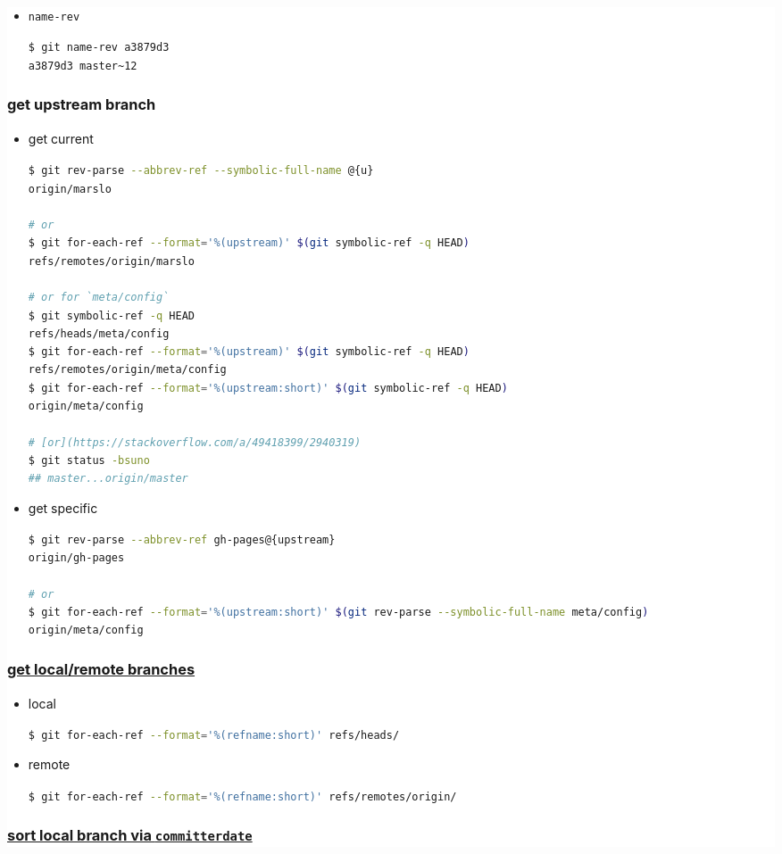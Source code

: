 - `name-rev`
  ```bash
  $ git name-rev a3879d3
  a3879d3 master~12
  ```

### get upstream branch
- get current
  ```bash
  $ git rev-parse --abbrev-ref --symbolic-full-name @{u}
  origin/marslo

  # or
  $ git for-each-ref --format='%(upstream)' $(git symbolic-ref -q HEAD)
  refs/remotes/origin/marslo

  # or for `meta/config`
  $ git symbolic-ref -q HEAD
  refs/heads/meta/config
  $ git for-each-ref --format='%(upstream)' $(git symbolic-ref -q HEAD)
  refs/remotes/origin/meta/config
  $ git for-each-ref --format='%(upstream:short)' $(git symbolic-ref -q HEAD)
  origin/meta/config

  # [or](https://stackoverflow.com/a/49418399/2940319)
  $ git status -bsuno
  ## master...origin/master
  ```

- get specific
  ```bash
  $ git rev-parse --abbrev-ref gh-pages@{upstream}
  origin/gh-pages

  # or
  $ git for-each-ref --format='%(upstream:short)' $(git rev-parse --symbolic-full-name meta/config)
  origin/meta/config
  ```

### [get local/remote branches](https://stackoverflow.com/a/40122019/2940319)
- local
  ```bash
  $ git for-each-ref --format='%(refname:short)' refs/heads/
  ```
- remote
  ```bash
  $ git for-each-ref --format='%(refname:short)' refs/remotes/origin/
  ```

### [sort local branch via `committerdate`](https://stackoverflow.com/a/5188364/2940319)

